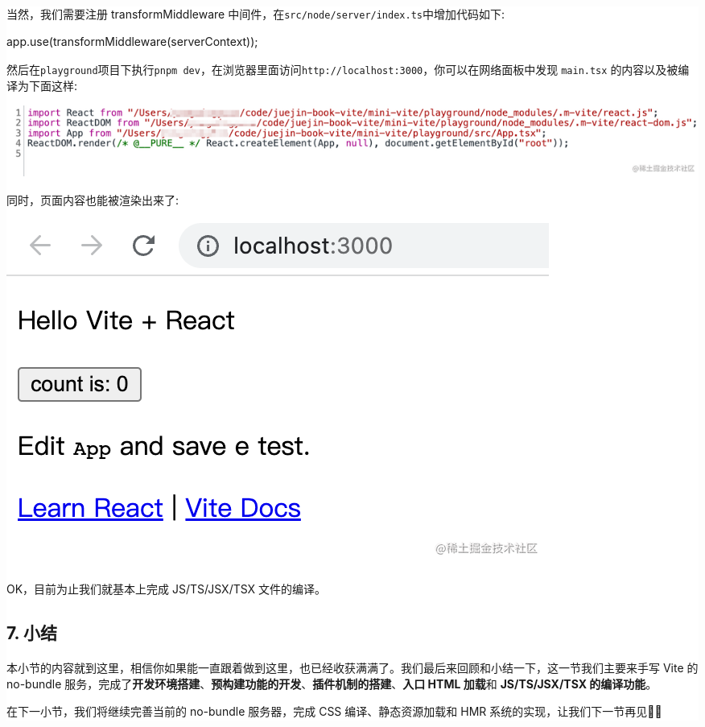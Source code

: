 当然，我们需要注册 transformMiddleware 中间件，在`src/node/server/index.ts`中增加代码如下:

app.use(transformMiddleware(serverContext));

然后在`playground`项目下执行`pnpm dev`，在浏览器里面访问`http://localhost:3000`，你可以在网络面板中发现 `main.tsx` 的内容以及被编译为下面这样:

![img](./assets/1745592914499-76d95e95-ee4e-47cb-b2d1-9a20623701ea.png)

同时，页面内容也能被渲染出来了:

![img](./assets/1745592914832-b6e1bb6f-2515-48d0-9ea7-965151430e12.png)

OK，目前为止我们就基本上完成 JS/TS/JSX/TSX 文件的编译。

## 7. 小结

本小节的内容就到这里，相信你如果能一直跟着做到这里，也已经收获满满了。我们最后来回顾和小结一下，这一节我们主要来手写 Vite 的 no-bundle 服务，完成了**开发环境搭建**、**预构建功能的开发**、**插件机制的搭建**、**入口 HTML 加载**和 **JS/TS/JSX/TSX 的编译功能**。

在下一小节，我们将继续完善当前的 no-bundle 服务器，完成 CSS 编译、静态资源加载和 HMR 系统的实现，让我们下一节再见👋🏻